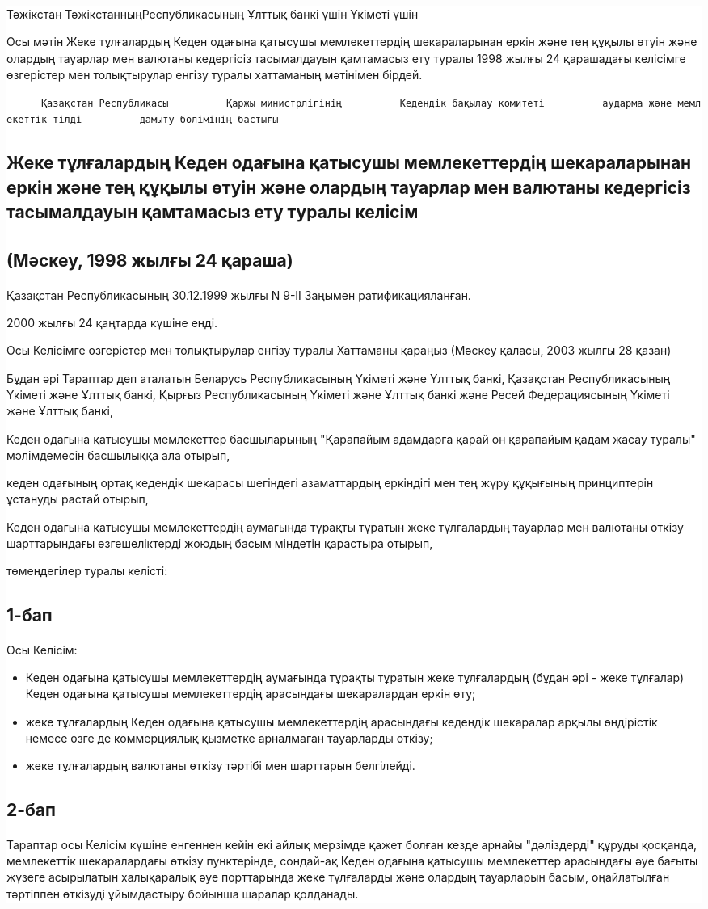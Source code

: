  Тәжікстан        ТәжікстанныңРеспубликасының  Ұлттық банкі үшін Үкіметі үшін

Осы мәтін Жеке тұлғалардың Кеден одағына қатысушы мемлекеттердің шекараларынан еркін және тең құқылы өтуін және олардың тауарлар мен валютаны кедергісіз тасымалдауын қамтамасыз ету туралы 1998 жылғы 24 қарашадағы келісімге өзгерістер мен толықтырулар енгізу туралы хаттаманың мәтінімен бірдей.

          Қазақстан Республикасы          Қаржы министрлігінің          Кедендік бақылау комитеті          аударма және мемлекеттік тілді          дамыту бөлімінің бастығы

## Жеке тұлғалардың Кеден одағына қатысушы мемлекеттердің шекараларынан еркін және тең құқылы өтуін және олардың тауарлар мен валютаны кедергісіз тасымалдауын қамтамасыз ету туралы келісім

## (Мәскеу, 1998 жылғы 24 қараша)

Қазақстан Республикасының 30.12.1999 жылғы N 9-ІІ Заңымен ратификацияланған.

2000 жылғы 24 қаңтарда күшіне енді.

Осы Келісімге өзгерістер мен толықтырулар енгізу туралы Хаттаманы қараңыз (Мәскеу қаласы, 2003 жылғы 28 қазан)

Бұдан әрі Тараптар деп аталатын Беларусь Республикасының Үкіметі және Ұлттық банкі, Қазақстан Республикасының Үкіметі және Ұлттық банкі, Қырғыз Республикасының Үкіметі және Ұлттық банкі және Ресей Федерациясының Үкіметі және Ұлттық банкі,

Кеден одағына қатысушы мемлекеттер басшыларының "Қарапайым адамдарға қарай он қарапайым қадам жасау туралы" мәлімдемесін басшылыққа ала отырып,

кеден одағының ортақ кедендік шекарасы шегіндегі азаматтардың еркіндігі мен тең жүру құқығының принциптерін ұстануды растай отырып,

Кеден одағына қатысушы мемлекеттердің аумағында тұрақты тұратын жеке тұлғалардың тауарлар мен валютаны өткізу шарттарындағы өзгешеліктерді жоюдың басым міндетін қарастыра отырып,

төмендегілер туралы келісті:

## 1-бап

Осы Келісім:

- Кеден одағына қатысушы мемлекеттердің аумағында тұрақты тұратын жеке тұлғалардың (бұдан әрі - жеке тұлғалар) Кеден одағына қатысушы мемлекеттердің арасындағы шекаралардан еркін өту;

- жеке тұлғалардың Кеден одағына қатысушы мемлекеттердің арасындағы кедендік шекаралар арқылы өндірістік немесе өзге де коммерциялық қызметке арналмаған тауарларды өткізу;

- жеке тұлғалардың валютаны өткізу тәртібі мен шарттарын белгілейді.

## 2-бап

Тараптар осы Келісім күшіне енгеннен кейін екі айлық мерзімде қажет болған кезде арнайы "дәліздерді" құруды қосқанда, мемлекеттік шекаралардағы өткізу пунктерінде, сондай-ақ Кеден одағына қатысушы мемлекеттер арасындағы әуе бағыты жүзеге асырылатын халықаралық әуе порттарында жеке тұлғаларды және олардың тауарларын басым, оңайлатылған тәртіппен өткізуді ұйымдастыру бойынша шаралар қолданады.
